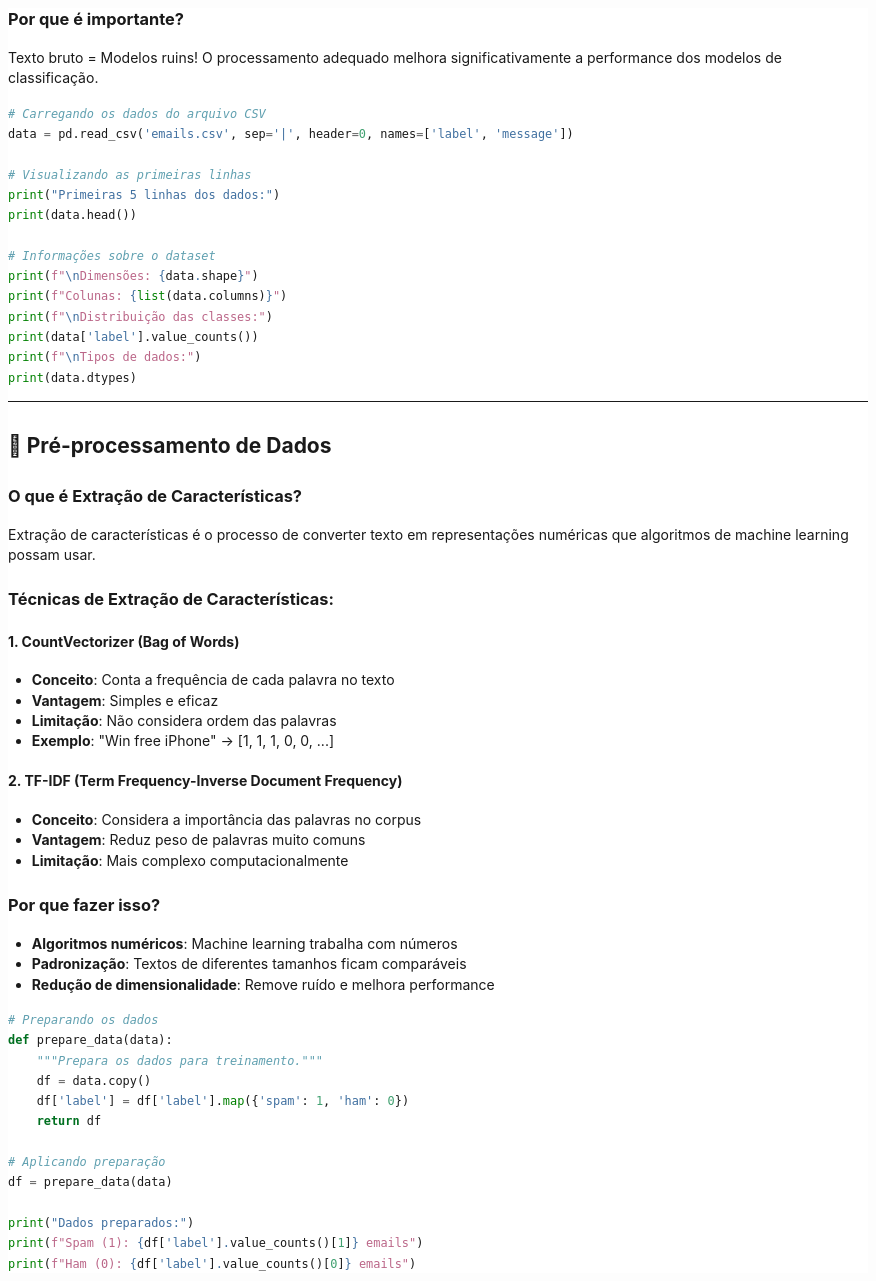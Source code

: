 ### Por que é importante?

Texto bruto = Modelos ruins! O processamento adequado melhora significativamente a performance dos modelos de classificação.

```python
# Carregando os dados do arquivo CSV
data = pd.read_csv('emails.csv', sep='|', header=0, names=['label', 'message'])

# Visualizando as primeiras linhas
print("Primeiras 5 linhas dos dados:")
print(data.head())

# Informações sobre o dataset
print(f"\nDimensões: {data.shape}")
print(f"Colunas: {list(data.columns)}")
print(f"\nDistribuição das classes:")
print(data['label'].value_counts())
print(f"\nTipos de dados:")
print(data.dtypes)
```

---

## 🔄 Pré-processamento de Dados

### O que é Extração de Características?

Extração de características é o processo de converter texto em representações numéricas que algoritmos de machine learning possam usar.

### Técnicas de Extração de Características:

#### 1. **CountVectorizer** (Bag of Words)
- **Conceito**: Conta a frequência de cada palavra no texto
- **Vantagem**: Simples e eficaz
- **Limitação**: Não considera ordem das palavras
- **Exemplo**: "Win free iPhone" → [1, 1, 1, 0, 0, ...]

#### 2. **TF-IDF** (Term Frequency-Inverse Document Frequency)
- **Conceito**: Considera a importância das palavras no corpus
- **Vantagem**: Reduz peso de palavras muito comuns
- **Limitação**: Mais complexo computacionalmente

### Por que fazer isso?
- **Algoritmos numéricos**: Machine learning trabalha com números
- **Padronização**: Textos de diferentes tamanhos ficam comparáveis
- **Redução de dimensionalidade**: Remove ruído e melhora performance

```python
# Preparando os dados
def prepare_data(data):
    """Prepara os dados para treinamento."""
    df = data.copy()
    df['label'] = df['label'].map({'spam': 1, 'ham': 0})
    return df

# Aplicando preparação
df = prepare_data(data)

print("Dados preparados:")
print(f"Spam (1): {df['label'].value_counts()[1]} emails")
print(f"Ham (0): {df['label'].value_counts()[0]} emails")
```